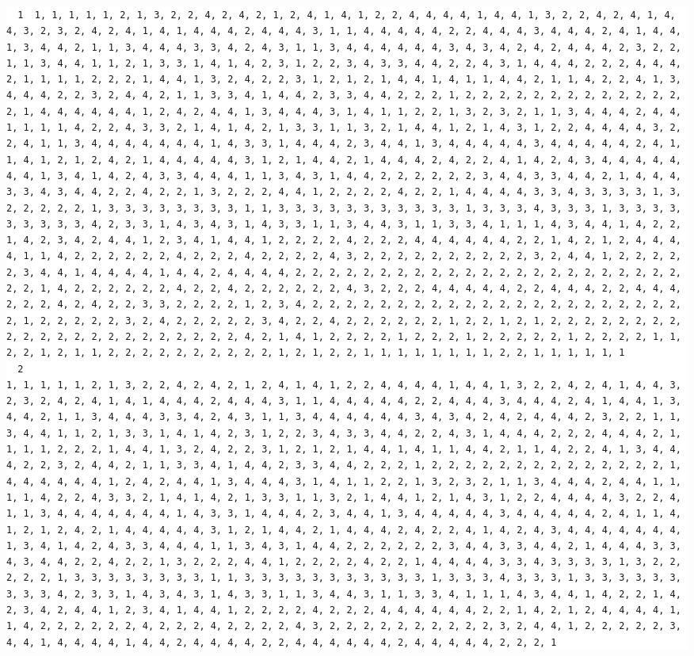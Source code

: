       1  1, 1, 1, 1, 1, 2, 1, 3, 2, 2, 4, 2, 4, 2, 1, 2, 4, 1, 4, 1, 2, 2, 4, 4, 4, 4, 1, 4, 4, 1, 3, 2, 2, 4, 2, 4, 1, 4, 4, 3, 2, 3, 2, 4, 2, 4, 1, 4, 1, 4, 4, 4, 2, 4, 4, 4, 3, 1, 1, 4, 4, 4, 4, 4, 2, 2, 4, 4, 4, 3, 4, 4, 4, 2, 4, 1, 4, 4, 1, 3, 4, 4, 2, 1, 1, 3, 4, 4, 4, 3, 3, 4, 2, 4, 3, 1, 1, 3, 4, 4, 4, 4, 4, 4, 3, 4, 3, 4, 2, 4, 2, 4, 4, 4, 2, 3, 2, 2, 1, 1, 3, 4, 4, 1, 1, 2, 1, 3, 3, 1, 4, 1, 4, 2, 3, 1, 2, 2, 3, 4, 3, 3, 4, 4, 2, 2, 4, 3, 1, 4, 4, 4, 2, 2, 2, 4, 4, 4, 2, 1, 1, 1, 1, 2, 2, 2, 1, 4, 4, 1, 3, 2, 4, 2, 2, 3, 1, 2, 1, 2, 1, 4, 4, 1, 4, 1, 1, 4, 4, 2, 1, 1, 4, 2, 2, 4, 1, 3, 4, 4, 4, 2, 2, 3, 2, 4, 4, 2, 1, 1, 3, 3, 4, 1, 4, 4, 2, 3, 3, 4, 4, 2, 2, 2, 1, 2, 2, 2, 2, 2, 2, 2, 2, 2, 2, 2, 2, 2, 2, 1, 4, 4, 4, 4, 4, 4, 1, 2, 4, 2, 4, 4, 1, 3, 4, 4, 4, 3, 1, 4, 1, 1, 2, 2, 1, 3, 2, 3, 2, 1, 1, 3, 4, 4, 4, 2, 4, 4, 1, 1, 1, 1, 4, 2, 2, 4, 3, 3, 2, 1, 4, 1, 4, 2, 1, 3, 3, 1, 1, 3, 2, 1, 4, 4, 1, 2, 1, 4, 3, 1, 2, 2, 4, 4, 4, 4, 3, 2, 2, 4, 1, 1, 3, 4, 4, 4, 4, 4, 4, 4, 1, 4, 3, 3, 1, 4, 4, 4, 2, 3, 4, 4, 1, 3, 4, 4, 4, 4, 4, 3, 4, 4, 4, 4, 4, 2, 4, 1, 1, 4, 1, 2, 1, 2, 4, 2, 1, 4, 4, 4, 4, 4, 3, 1, 2, 1, 4, 4, 2, 1, 4, 4, 4, 2, 4, 2, 2, 4, 1, 4, 2, 4, 3, 4, 4, 4, 4, 4, 4, 4, 1, 3, 4, 1, 4, 2, 4, 3, 3, 4, 4, 4, 1, 1, 3, 4, 3, 1, 4, 4, 2, 2, 2, 2, 2, 2, 3, 4, 4, 3, 3, 4, 4, 2, 1, 4, 4, 4, 3, 3, 4, 3, 4, 4, 2, 2, 4, 2, 2, 1, 3, 2, 2, 2, 4, 4, 1, 2, 2, 2, 2, 4, 2, 2, 1, 4, 4, 4, 4, 3, 3, 4, 3, 3, 3, 3, 1, 3, 2, 2, 2, 2, 2, 1, 3, 3, 3, 3, 3, 3, 3, 3, 1, 1, 3, 3, 3, 3, 3, 3, 3, 3, 3, 3, 3, 1, 3, 3, 3, 4, 3, 3, 3, 1, 3, 3, 3, 3, 3, 3, 3, 3, 3, 4, 2, 3, 3, 1, 4, 3, 4, 3, 1, 4, 3, 3, 1, 1, 3, 4, 4, 3, 1, 1, 3, 3, 4, 1, 1, 1, 4, 3, 4, 4, 1, 4, 2, 2, 1, 4, 2, 3, 4, 2, 4, 4, 1, 2, 3, 4, 1, 4, 4, 1, 2, 2, 2, 2, 4, 2, 2, 2, 4, 4, 4, 4, 4, 4, 2, 2, 1, 4, 2, 1, 2, 4, 4, 4, 4, 1, 1, 4, 2, 2, 2, 2, 2, 2, 4, 2, 2, 2, 4, 2, 2, 2, 2, 4, 3, 2, 2, 2, 2, 2, 2, 2, 2, 2, 2, 3, 2, 4, 4, 1, 2, 2, 2, 2, 2, 3, 4, 4, 1, 4, 4, 4, 4, 1, 4, 4, 2, 4, 4, 4, 4, 2, 2, 2, 2, 2, 2, 2, 2, 2, 2, 2, 2, 2, 2, 2, 2, 2, 2, 2, 2, 2, 2, 2, 2, 2, 1, 4, 2, 2, 2, 2, 2, 2, 4, 2, 2, 4, 2, 2, 2, 2, 2, 2, 4, 3, 2, 2, 2, 4, 4, 4, 4, 4, 2, 2, 4, 4, 4, 2, 2, 4, 4, 4, 2, 2, 2, 4, 2, 4, 2, 2, 3, 3, 2, 2, 2, 2, 1, 2, 3, 4, 2, 2, 2, 2, 2, 2, 2, 2, 2, 2, 2, 2, 2, 2, 2, 2, 2, 2, 2, 2, 2, 2, 2, 1, 2, 2, 2, 2, 2, 3, 2, 4, 2, 2, 2, 2, 2, 3, 4, 2, 2, 4, 2, 2, 2, 2, 2, 2, 1, 2, 2, 1, 2, 1, 2, 2, 2, 2, 2, 2, 2, 2, 2, 2, 2, 2, 2, 2, 2, 2, 2, 2, 2, 2, 2, 2, 4, 2, 1, 4, 1, 2, 2, 2, 2, 1, 2, 2, 2, 1, 2, 2, 2, 2, 2, 1, 2, 2, 2, 2, 1, 1, 2, 2, 1, 2, 1, 1, 2, 2, 2, 2, 2, 2, 2, 2, 2, 2, 1, 2, 1, 2, 2, 1, 1, 1, 1, 1, 1, 1, 1, 2, 2, 1, 1, 1, 1, 1, 1
      2                                                                                                                                                                                                                                                                                                                                                                                                                                                                                                                                                                                                                                1, 1, 1, 1, 1, 2, 1, 3, 2, 2, 4, 2, 4, 2, 1, 2, 4, 1, 4, 1, 2, 2, 4, 4, 4, 4, 1, 4, 4, 1, 3, 2, 2, 4, 2, 4, 1, 4, 4, 3, 2, 3, 2, 4, 2, 4, 1, 4, 1, 4, 4, 4, 2, 4, 4, 4, 3, 1, 1, 4, 4, 4, 4, 4, 2, 2, 4, 4, 4, 3, 4, 4, 4, 2, 4, 1, 4, 4, 1, 3, 4, 4, 2, 1, 1, 3, 4, 4, 4, 3, 3, 4, 2, 4, 3, 1, 1, 3, 4, 4, 4, 4, 4, 4, 3, 4, 3, 4, 2, 4, 2, 4, 4, 4, 2, 3, 2, 2, 1, 1, 3, 4, 4, 1, 1, 2, 1, 3, 3, 1, 4, 1, 4, 2, 3, 1, 2, 2, 3, 4, 3, 3, 4, 4, 2, 2, 4, 3, 1, 4, 4, 4, 2, 2, 2, 4, 4, 4, 2, 1, 1, 1, 1, 2, 2, 2, 1, 4, 4, 1, 3, 2, 4, 2, 2, 3, 1, 2, 1, 2, 1, 4, 4, 1, 4, 1, 1, 4, 4, 2, 1, 1, 4, 2, 2, 4, 1, 3, 4, 4, 4, 2, 2, 3, 2, 4, 4, 2, 1, 1, 3, 3, 4, 1, 4, 4, 2, 3, 3, 4, 4, 2, 2, 2, 1, 2, 2, 2, 2, 2, 2, 2, 2, 2, 2, 2, 2, 2, 2, 1, 4, 4, 4, 4, 4, 4, 1, 2, 4, 2, 4, 4, 1, 3, 4, 4, 4, 3, 1, 4, 1, 1, 2, 2, 1, 3, 2, 3, 2, 1, 1, 3, 4, 4, 4, 2, 4, 4, 1, 1, 1, 1, 4, 2, 2, 4, 3, 3, 2, 1, 4, 1, 4, 2, 1, 3, 3, 1, 1, 3, 2, 1, 4, 4, 1, 2, 1, 4, 3, 1, 2, 2, 4, 4, 4, 4, 3, 2, 2, 4, 1, 1, 3, 4, 4, 4, 4, 4, 4, 4, 1, 4, 3, 3, 1, 4, 4, 4, 2, 3, 4, 4, 1, 3, 4, 4, 4, 4, 4, 3, 4, 4, 4, 4, 4, 2, 4, 1, 1, 4, 1, 2, 1, 2, 4, 2, 1, 4, 4, 4, 4, 4, 3, 1, 2, 1, 4, 4, 2, 1, 4, 4, 4, 2, 4, 2, 2, 4, 1, 4, 2, 4, 3, 4, 4, 4, 4, 4, 4, 4, 1, 3, 4, 1, 4, 2, 4, 3, 3, 4, 4, 4, 1, 1, 3, 4, 3, 1, 4, 4, 2, 2, 2, 2, 2, 2, 3, 4, 4, 3, 3, 4, 4, 2, 1, 4, 4, 4, 3, 3, 4, 3, 4, 4, 2, 2, 4, 2, 2, 1, 3, 2, 2, 2, 4, 4, 1, 2, 2, 2, 2, 4, 2, 2, 1, 4, 4, 4, 4, 3, 3, 4, 3, 3, 3, 3, 1, 3, 2, 2, 2, 2, 2, 1, 3, 3, 3, 3, 3, 3, 3, 3, 1, 1, 3, 3, 3, 3, 3, 3, 3, 3, 3, 3, 3, 1, 3, 3, 3, 4, 3, 3, 3, 1, 3, 3, 3, 3, 3, 3, 3, 3, 3, 4, 2, 3, 3, 1, 4, 3, 4, 3, 1, 4, 3, 3, 1, 1, 3, 4, 4, 3, 1, 1, 3, 3, 4, 1, 1, 1, 4, 3, 4, 4, 1, 4, 2, 2, 1, 4, 2, 3, 4, 2, 4, 4, 1, 2, 3, 4, 1, 4, 4, 1, 2, 2, 2, 2, 4, 2, 2, 2, 4, 4, 4, 4, 4, 4, 2, 2, 1, 4, 2, 1, 2, 4, 4, 4, 4, 1, 1, 4, 2, 2, 2, 2, 2, 2, 4, 2, 2, 2, 4, 2, 2, 2, 2, 4, 3, 2, 2, 2, 2, 2, 2, 2, 2, 2, 2, 3, 2, 4, 4, 1, 2, 2, 2, 2, 2, 3, 4, 4, 1, 4, 4, 4, 4, 1, 4, 4, 2, 4, 4, 4, 4, 2, 2, 4, 4, 4, 4, 4, 4, 2, 4, 4, 4, 4, 4, 2, 2, 2, 1